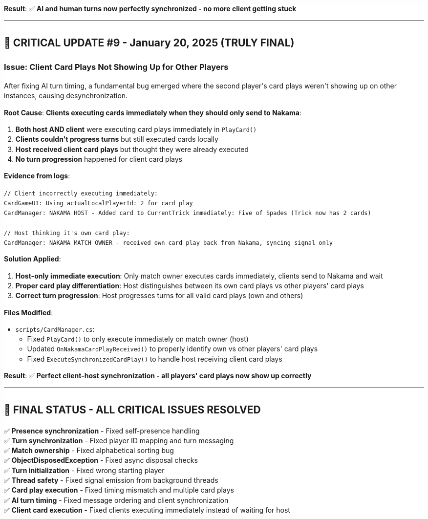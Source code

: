 **Result**: ✅ **AI and human turns now perfectly synchronized - no more client getting stuck**

---

## 🚨 **CRITICAL UPDATE #9 - January 20, 2025 (TRULY FINAL)**

### **Issue: Client Card Plays Not Showing Up for Other Players**
After fixing AI turn timing, a fundamental bug emerged where the second player's card plays weren't showing up on other instances, causing desynchronization.

**Root Cause**: **Clients executing cards immediately when they should only send to Nakama**:
1. **Both host AND client** were executing card plays immediately in `PlayCard()`
2. **Clients couldn't progress turns** but still executed cards locally
3. **Host received client card plays** but thought they were already executed
4. **No turn progression** happened for client card plays

**Evidence from logs**:
```
// Client incorrectly executing immediately:
CardGameUI: Using actualLocalPlayerId: 2 for card play
CardManager: NAKAMA HOST - Added card to CurrentTrick immediately: Five of Spades (Trick now has 2 cards)

// Host thinking it's own card play:
CardManager: NAKAMA MATCH OWNER - received own card play back from Nakama, syncing signal only
```

**Solution Applied**:
1. **Host-only immediate execution**: Only match owner executes cards immediately, clients send to Nakama and wait
2. **Proper card play differentiation**: Host distinguishes between its own card plays vs other players' card plays
3. **Correct turn progression**: Host progresses turns for all valid card plays (own and others)

**Files Modified**:
- `scripts/CardManager.cs`:
  - Fixed `PlayCard()` to only execute immediately on match owner (host)
  - Updated `OnNakamaCardPlayReceived()` to properly identify own vs other players' card plays
  - Fixed `ExecuteSynchronizedCardPlay()` to handle host receiving client card plays

**Result**: ✅ **Perfect client-host synchronization - all players' card plays now show up correctly**

---

## 🎯 **FINAL STATUS - ALL CRITICAL ISSUES RESOLVED**

✅ **Presence synchronization** - Fixed self-presence handling  
✅ **Turn synchronization** - Fixed player ID mapping and turn messaging  
✅ **Match ownership** - Fixed alphabetical sorting bug  
✅ **ObjectDisposedException** - Fixed async disposal checks  
✅ **Turn initialization** - Fixed wrong starting player  
✅ **Thread safety** - Fixed signal emission from background threads  
✅ **Card play execution** - Fixed timing mismatch and multiple card plays  
✅ **AI turn timing** - Fixed message ordering and client synchronization  
✅ **Client card execution** - Fixed clients executing immediately instead of waiting for host  
